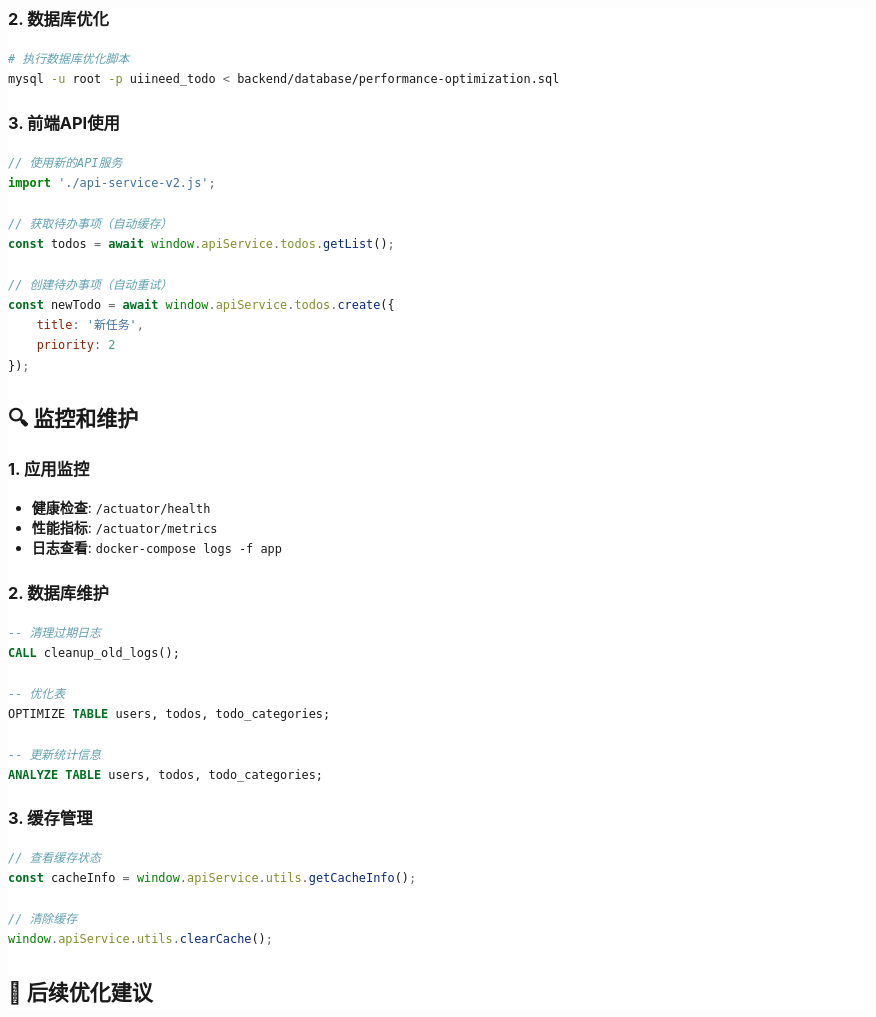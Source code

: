 ### 2. 数据库优化
```bash
# 执行数据库优化脚本
mysql -u root -p uiineed_todo < backend/database/performance-optimization.sql
```

### 3. 前端API使用
```javascript
// 使用新的API服务
import './api-service-v2.js';

// 获取待办事项（自动缓存）
const todos = await window.apiService.todos.getList();

// 创建待办事项（自动重试）
const newTodo = await window.apiService.todos.create({
    title: '新任务',
    priority: 2
});
```

## 🔍 监控和维护

### 1. 应用监控
- **健康检查**: `/actuator/health`
- **性能指标**: `/actuator/metrics`
- **日志查看**: `docker-compose logs -f app`

### 2. 数据库维护
```sql
-- 清理过期日志
CALL cleanup_old_logs();

-- 优化表
OPTIMIZE TABLE users, todos, todo_categories;

-- 更新统计信息
ANALYZE TABLE users, todos, todo_categories;
```

### 3. 缓存管理
```javascript
// 查看缓存状态
const cacheInfo = window.apiService.utils.getCacheInfo();

// 清除缓存
window.apiService.utils.clearCache();
```

## 🎯 后续优化建议
